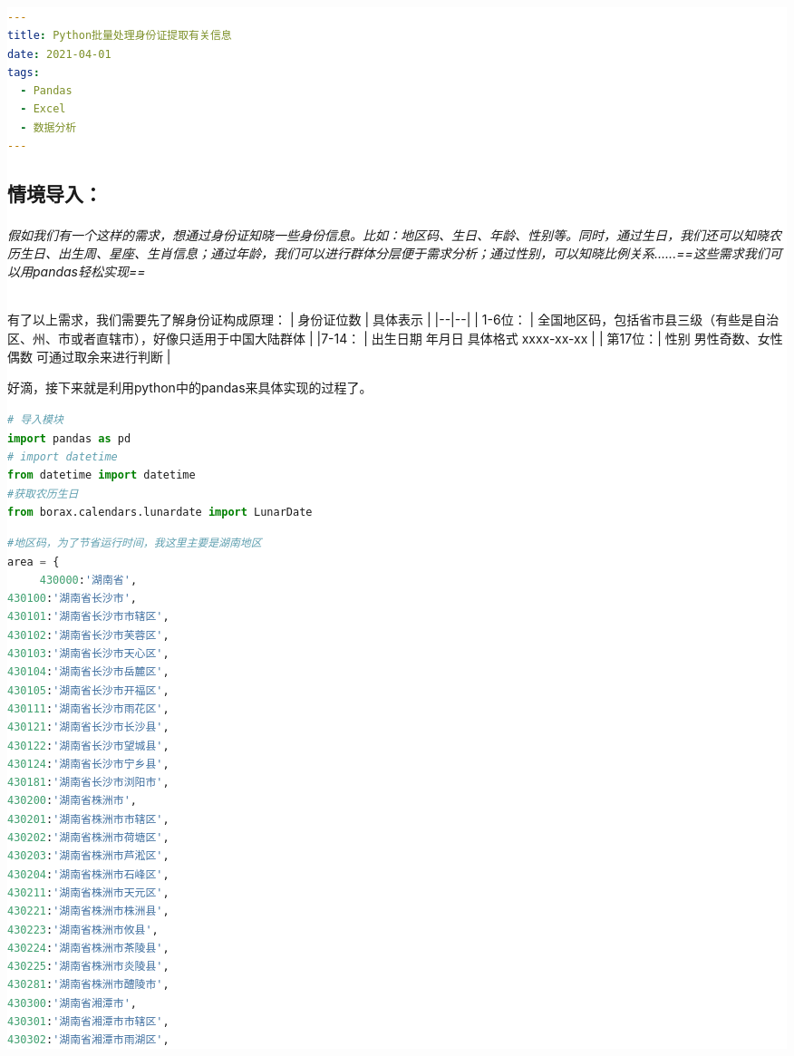 ```yaml
---
title: Python批量处理身份证提取有关信息
date: 2021-04-01
tags:
  - Pandas
  - Excel
  - 数据分析
---
```


## 情境导入：

######  假如我们有一个这样的需求，想通过身份证知晓一些身份信息。比如：地区码、生日、年龄、性别等。同时，通过生日，我们还可以知晓农历生日、出生周、星座、生肖信息；通过年龄，我们可以进行群体分层便于需求分析；通过性别，可以知晓比例关系......==这些需求我们可以用pandas轻松实现==
有了以上需求，我们需要先了解身份证构成原理：
| 身份证位数 | 具体表示 |
|--|--|
| 1-6位： | 全国地区码，包括省市县三级（有些是自治区、州、市或者直辖市），好像只适用于中国大陆群体 |
|7-14：  | 出生日期	年月日	具体格式	xxxx-xx-xx |
| 第17位：| 	性别		男性奇数、女性偶数		可通过取余来进行判断 |

好滴，接下来就是利用python中的pandas来具体实现的过程了。

```python
# 导入模块
import pandas as pd
# import datetime
from datetime import datetime
#获取农历生日
from borax.calendars.lunardate import LunarDate
```

```python
#地区码，为了节省运行时间，我这里主要是湖南地区
area = {
     430000:'湖南省',
430100:'湖南省长沙市',
430101:'湖南省长沙市市辖区',
430102:'湖南省长沙市芙蓉区',
430103:'湖南省长沙市天心区',
430104:'湖南省长沙市岳麓区',
430105:'湖南省长沙市开福区',
430111:'湖南省长沙市雨花区',
430121:'湖南省长沙市长沙县',
430122:'湖南省长沙市望城县',
430124:'湖南省长沙市宁乡县',
430181:'湖南省长沙市浏阳市',
430200:'湖南省株洲市',
430201:'湖南省株洲市市辖区',
430202:'湖南省株洲市荷塘区',
430203:'湖南省株洲市芦淞区',
430204:'湖南省株洲市石峰区',
430211:'湖南省株洲市天元区',
430221:'湖南省株洲市株洲县',
430223:'湖南省株洲市攸县',
430224:'湖南省株洲市茶陵县',
430225:'湖南省株洲市炎陵县',
430281:'湖南省株洲市醴陵市',
430300:'湖南省湘潭市',
430301:'湖南省湘潭市市辖区',
430302:'湖南省湘潭市雨湖区',
```